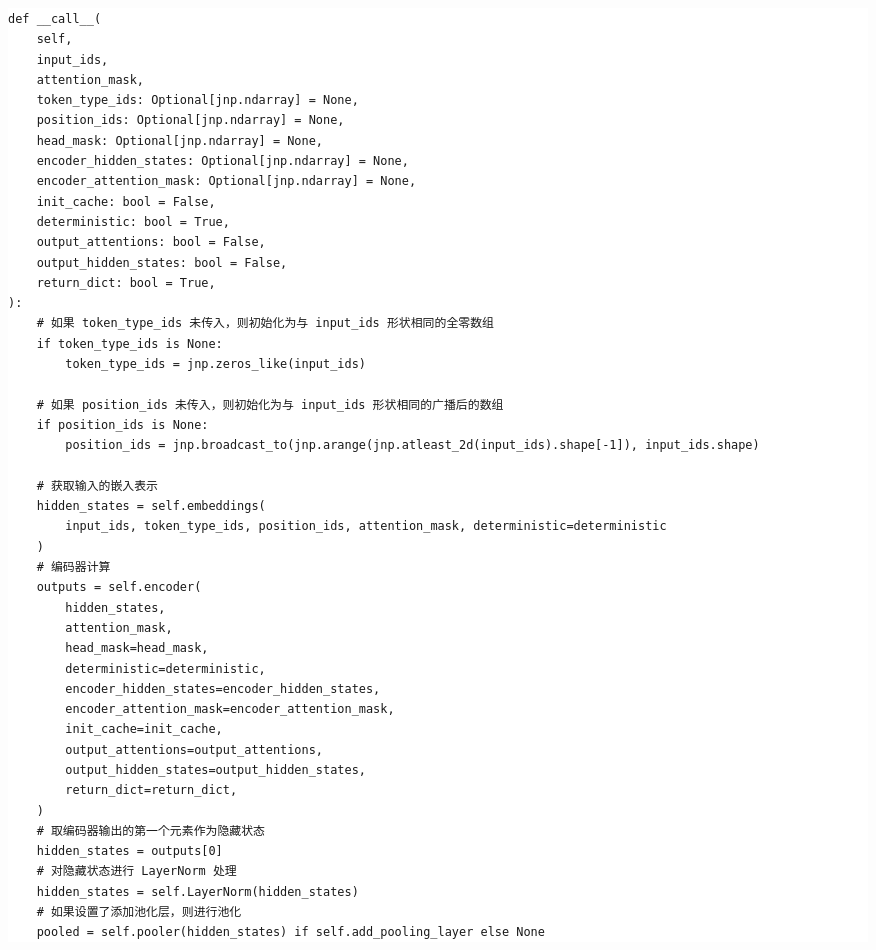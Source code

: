     def __call__(
        self,
        input_ids,
        attention_mask,
        token_type_ids: Optional[jnp.ndarray] = None,
        position_ids: Optional[jnp.ndarray] = None,
        head_mask: Optional[jnp.ndarray] = None,
        encoder_hidden_states: Optional[jnp.ndarray] = None,
        encoder_attention_mask: Optional[jnp.ndarray] = None,
        init_cache: bool = False,
        deterministic: bool = True,
        output_attentions: bool = False,
        output_hidden_states: bool = False,
        return_dict: bool = True,
    ):
        # 如果 token_type_ids 未传入，则初始化为与 input_ids 形状相同的全零数组
        if token_type_ids is None:
            token_type_ids = jnp.zeros_like(input_ids)

        # 如果 position_ids 未传入，则初始化为与 input_ids 形状相同的广播后的数组
        if position_ids is None:
            position_ids = jnp.broadcast_to(jnp.arange(jnp.atleast_2d(input_ids).shape[-1]), input_ids.shape)

        # 获取输入的嵌入表示
        hidden_states = self.embeddings(
            input_ids, token_type_ids, position_ids, attention_mask, deterministic=deterministic
        )
        # 编码器计算
        outputs = self.encoder(
            hidden_states,
            attention_mask,
            head_mask=head_mask,
            deterministic=deterministic,
            encoder_hidden_states=encoder_hidden_states,
            encoder_attention_mask=encoder_attention_mask,
            init_cache=init_cache,
            output_attentions=output_attentions,
            output_hidden_states=output_hidden_states,
            return_dict=return_dict,
        )
        # 取编码器输出的第一个元素作为隐藏状态
        hidden_states = outputs[0]
        # 对隐藏状态进行 LayerNorm 处理
        hidden_states = self.LayerNorm(hidden_states)
        # 如果设置了添加池化层，则进行池化
        pooled = self.pooler(hidden_states) if self.add_pooling_layer else None
